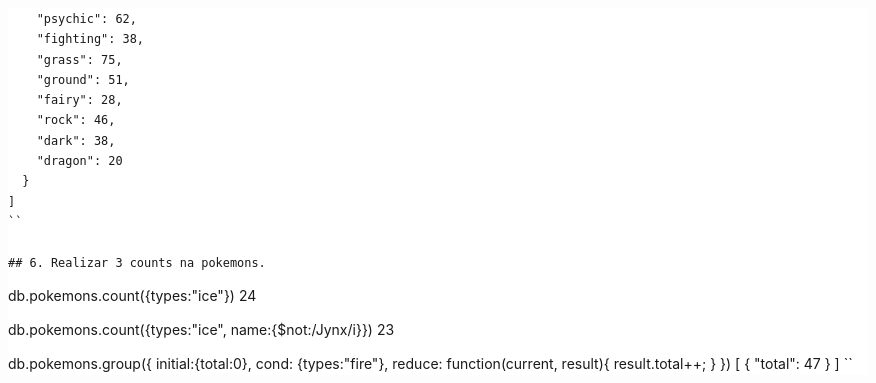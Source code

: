   ```
      "psychic": 62,
      "fighting": 38,
      "grass": 75,
      "ground": 51,
      "fairy": 28,
      "rock": 46,
      "dark": 38,
      "dragon": 20
    }
  ]
  ``

## 6. Realizar 3 counts na pokemons.
  ```
  db.pokemons.count({types:"ice"})
  24

  db.pokemons.count({types:"ice", name:{$not:/Jynx/i}})
  23

  db.pokemons.group({
    initial:{total:0},
    cond: {types:"fire"},
    reduce: function(current, result){
      result.total++;
    }
  })
  [
    {
      "total": 47
    }
  ]
  ``

